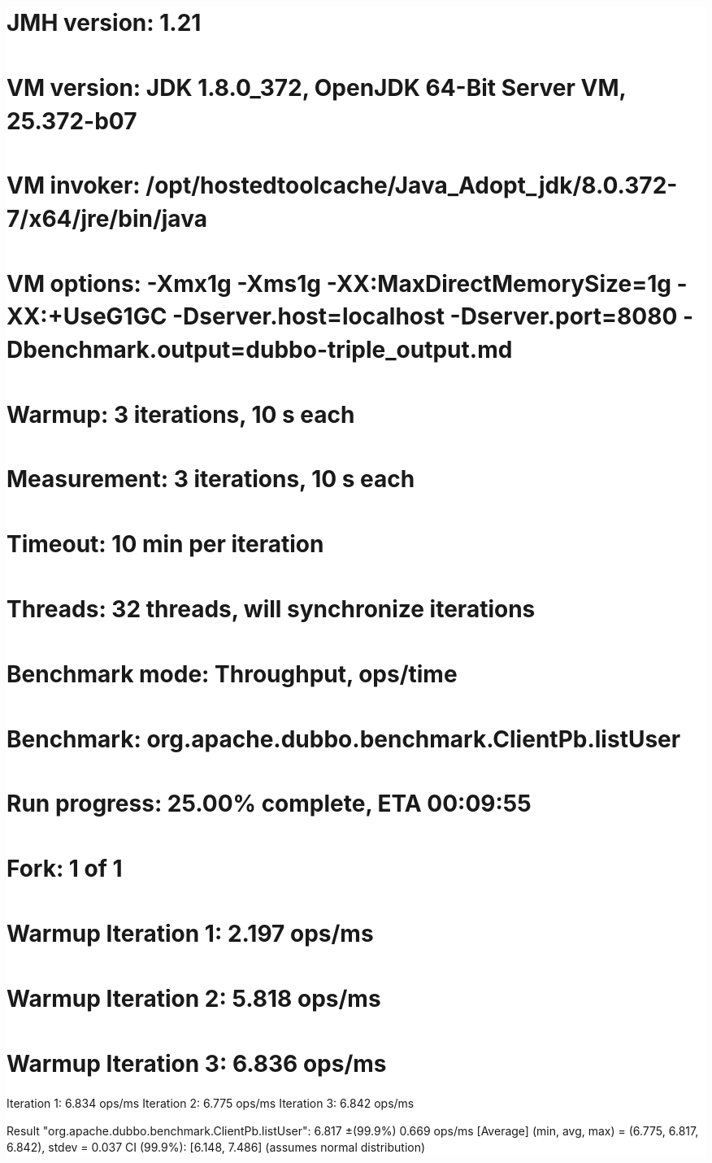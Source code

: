 
# JMH version: 1.21
# VM version: JDK 1.8.0_372, OpenJDK 64-Bit Server VM, 25.372-b07
# VM invoker: /opt/hostedtoolcache/Java_Adopt_jdk/8.0.372-7/x64/jre/bin/java
# VM options: -Xmx1g -Xms1g -XX:MaxDirectMemorySize=1g -XX:+UseG1GC -Dserver.host=localhost -Dserver.port=8080 -Dbenchmark.output=dubbo-triple_output.md
# Warmup: 3 iterations, 10 s each
# Measurement: 3 iterations, 10 s each
# Timeout: 10 min per iteration
# Threads: 32 threads, will synchronize iterations
# Benchmark mode: Throughput, ops/time
# Benchmark: org.apache.dubbo.benchmark.ClientPb.listUser

# Run progress: 25.00% complete, ETA 00:09:55
# Fork: 1 of 1
# Warmup Iteration   1: 2.197 ops/ms
# Warmup Iteration   2: 5.818 ops/ms
# Warmup Iteration   3: 6.836 ops/ms
Iteration   1: 6.834 ops/ms
Iteration   2: 6.775 ops/ms
Iteration   3: 6.842 ops/ms


Result "org.apache.dubbo.benchmark.ClientPb.listUser":
  6.817 ±(99.9%) 0.669 ops/ms [Average]
  (min, avg, max) = (6.775, 6.817, 6.842), stdev = 0.037
  CI (99.9%): [6.148, 7.486] (assumes normal distribution)
